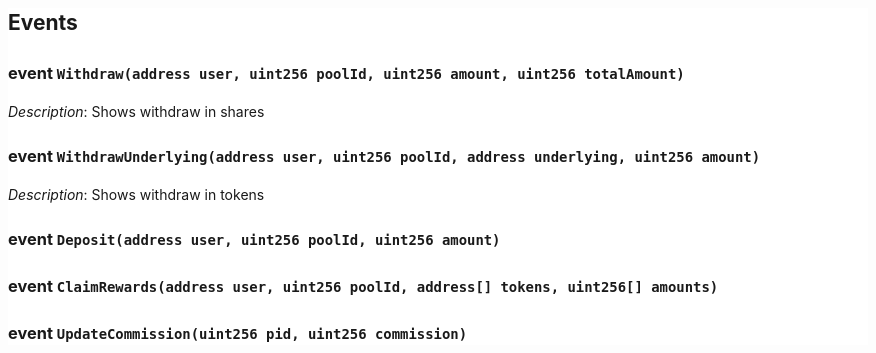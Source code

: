 ## Events <a name="events"></a>
### event `Withdraw(address user, uint256 poolId, uint256 amount, uint256 totalAmount)` <a name="impulsestakingmulti-withdraw-address-uint256-uint256-uint256-"></a>

*Description*: Shows withdraw in shares

### event `WithdrawUnderlying(address user, uint256 poolId, address underlying, uint256 amount)` <a name="impulsestakingmulti-withdrawunderlying-address-uint256-address-uint256-"></a>

*Description*: Shows withdraw in tokens

### event `Deposit(address user, uint256 poolId, uint256 amount)` <a name="impulsestakingmulti-deposit-address-uint256-uint256-"></a>


### event `ClaimRewards(address user, uint256 poolId, address[] tokens, uint256[] amounts)` <a name="impulsestakingmulti-claimrewards-address-uint256-address---uint256---"></a>


### event `UpdateCommission(uint256 pid, uint256 commission)` <a name="impulsestakingmulti-updatecommission-uint256-uint256-"></a>


